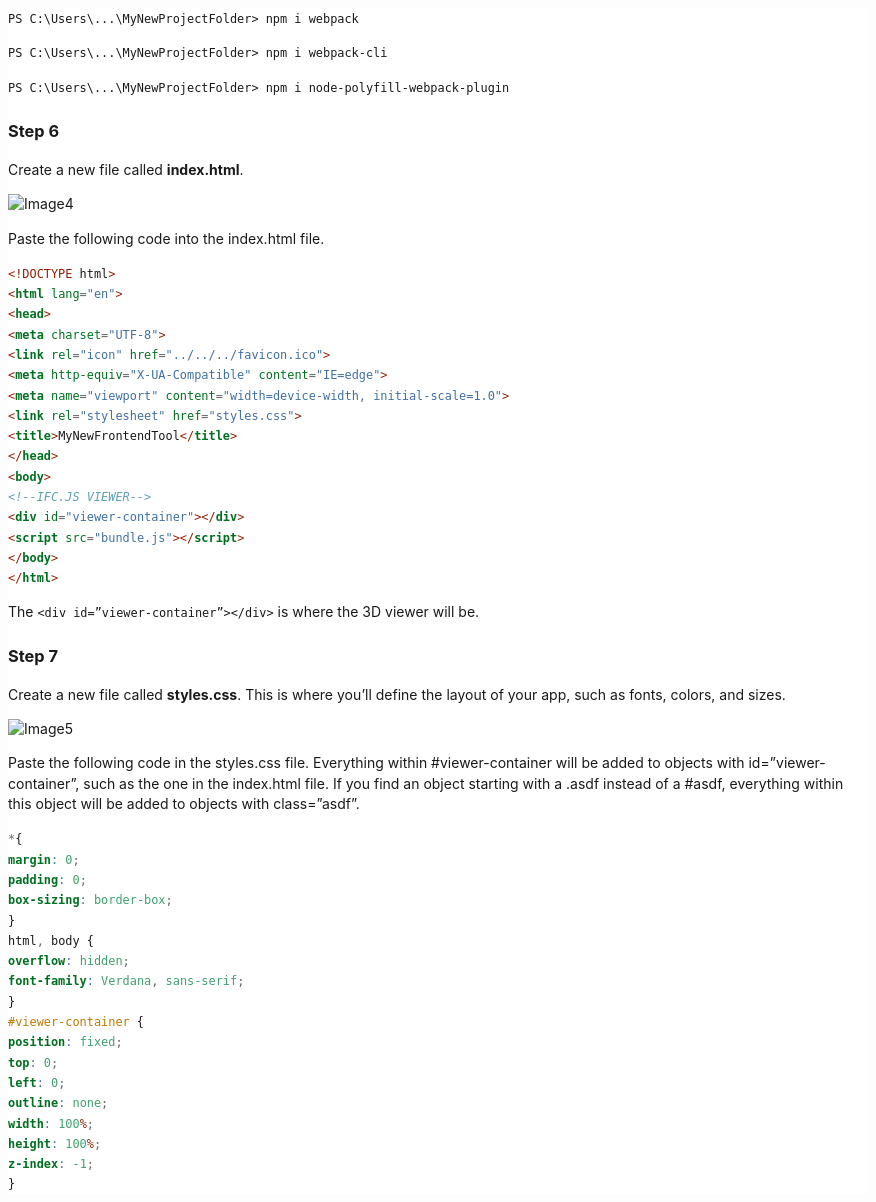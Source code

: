 `PS C:\Users\...\MyNewProjectFolder> npm i webpack`

`PS C:\Users\...\MyNewProjectFolder> npm i webpack-cli`

`PS C:\Users\...\MyNewProjectFolder> npm i node-polyfill-webpack-plugin`

### Step 6
Create a new file called **index.html**.

![Image4](https://github.com/AlexDonkers/Frontends-and-LBD/blob/main/HandoutImages/4.png)

Paste the following code into the index.html file.

```html
<!DOCTYPE html>
<html lang="en">
<head>
<meta charset="UTF-8">
<link rel="icon" href="../../../favicon.ico">
<meta http-equiv="X-UA-Compatible" content="IE=edge">
<meta name="viewport" content="width=device-width, initial-scale=1.0">
<link rel="stylesheet" href="styles.css">
<title>MyNewFrontendTool</title>
</head>
<body>
<!--IFC.JS VIEWER-->
<div id="viewer-container"></div>
<script src="bundle.js"></script>
</body>
</html>
```

The `<div id=”viewer-container”></div>` is where the 3D viewer will be.

### Step 7
Create a new file called **styles.css**. This is where you’ll define the layout of your app, such as fonts, colors, and sizes.

![Image5](https://github.com/AlexDonkers/Frontends-and-LBD/blob/main/HandoutImages/5.png)

Paste the following code in the styles.css file. Everything within #viewer-container will be added to objects with id=”viewer-container”, such as the one in the index.html file. If you find an object starting with a .asdf instead of a #asdf, everything within this object will be added to objects with class=”asdf”.
```css
*{
margin: 0;
padding: 0;
box-sizing: border-box;
}
html, body {
overflow: hidden;
font-family: Verdana, sans-serif;
}
#viewer-container {
position: fixed;
top: 0;
left: 0;
outline: none;
width: 100%;
height: 100%;
z-index: -1;
}
```
